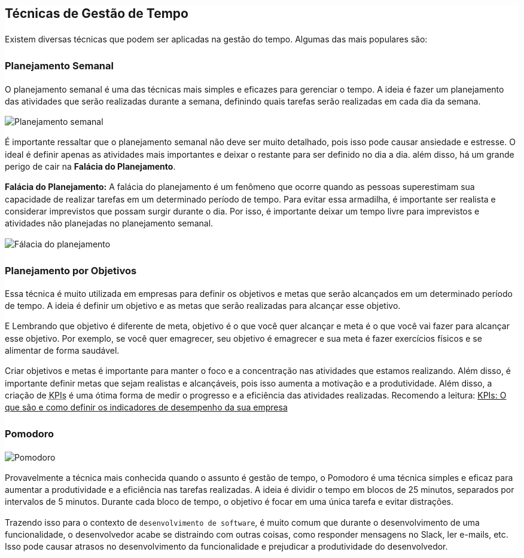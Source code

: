 ## Técnicas de Gestão de Tempo

Existem diversas técnicas que podem ser aplicadas na gestão do tempo. Algumas das mais populares são:

### Planejamento Semanal

O planejamento semanal é uma das técnicas mais simples e eficazes para gerenciar o tempo. A ideia é fazer um planejamento das atividades que serão realizadas durante a semana, definindo quais tarefas serão realizadas em cada dia da semana.

![Planejamento semanal](https://i.imgur.com/2hV4fq6.webp)

É importante ressaltar que o planejamento semanal não deve ser muito detalhado, pois isso pode causar ansiedade e estresse. O ideal é definir apenas as atividades mais importantes e deixar o restante para ser definido no dia a dia. além disso, há um grande perigo de cair na **Falácia do Planejamento**.

**Falácia do Planejamento:** A falácia do planejamento é um fenômeno que ocorre quando as pessoas superestimam sua capacidade de realizar tarefas em um determinado período de tempo. Para evitar essa armadilha, é importante ser realista e considerar imprevistos que possam surgir durante o dia. Por isso, é importante deixar um tempo livre para imprevistos e atividades não planejadas no planejamento semanal.

![Fálacia do planejamento](https://i.imgur.com/1jvwGFd.webp)

### Planejamento por Objetivos

Essa técnica é muito utilizada em empresas para definir os objetivos e metas que serão alcançados em um determinado período de tempo. A ideia é definir um objetivo e as metas que serão realizadas para alcançar esse objetivo.

E Lembrando que objetivo é diferente de meta, objetivo é o que você quer alcançar e meta é o que você vai fazer para alcançar esse objetivo. Por exemplo, se você quer emagrecer, seu objetivo é emagrecer e sua meta é fazer exercícios físicos e se alimentar de forma saudável.

Criar objetivos e metas é importante para manter o foco e a concentração nas atividades que estamos realizando. Além disso, é importante definir metas que sejam realistas e alcançáveis, pois isso aumenta a motivação e a produtividade. Além disso, a criação de <abbr title="Key Performance Indicator">KPIs</abbr> é uma ótima forma de medir o progresso e a eficiência das atividades realizadas. Recomendo a leitura: [KPIs: O que são e como definir os indicadores de desempenho da sua empresa](https://rockcontent.com/br/blog/kpi/)

### Pomodoro

![Pomodoro](https://i.imgur.com/myYE6BT.webp)

Provavelmente a técnica mais conhecida quando o assunto é gestão de tempo, o Pomodoro é uma técnica simples e eficaz para aumentar a produtividade e a eficiência nas tarefas realizadas. A ideia é dividir o tempo em blocos de 25 minutos, separados por intervalos de 5 minutos. Durante cada bloco de tempo, o objetivo é focar em uma única tarefa e evitar distrações.

Trazendo isso para o contexto de `desenvolvimento de software`, é muito comum que durante o desenvolvimento de uma funcionalidade, o desenvolvedor acabe se distraindo com outras coisas, como responder mensagens no Slack, ler e-mails, etc. Isso pode causar atrasos no desenvolvimento da funcionalidade e prejudicar a produtividade do desenvolvedor.
